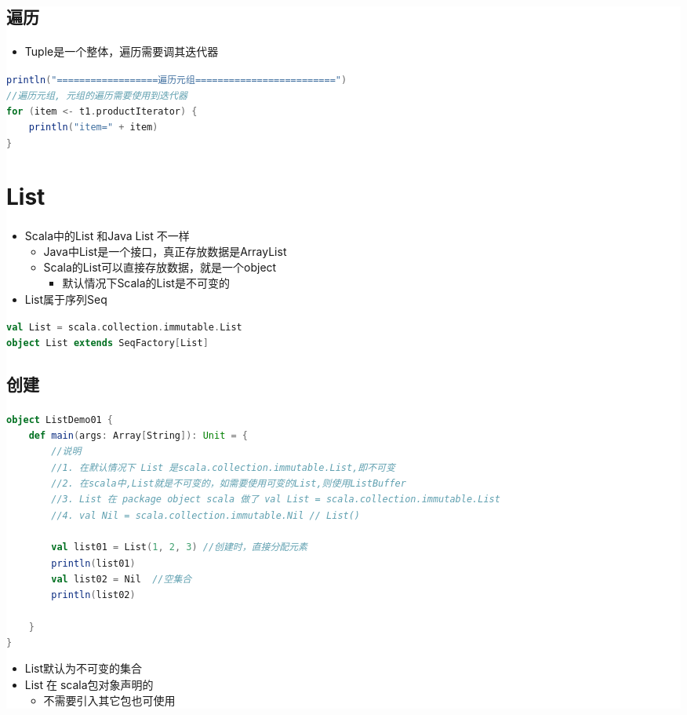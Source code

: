 

## 遍历

- Tuple是一个整体，遍历需要调其迭代器

```scala
println("==================遍历元组=========================")
//遍历元组, 元组的遍历需要使用到迭代器
for (item <- t1.productIterator) {
    println("item=" + item)
}
```



# List

- Scala中的List 和Java List 不一样
  - Java中List是一个接口，真正存放数据是ArrayList
  - Scala的List可以直接存放数据，就是一个object
    - 默认情况下Scala的List是不可变的
- List属于序列Seq

```scala
val List = scala.collection.immutable.List
object List extends SeqFactory[List]
```





## 创建

```scala
object ListDemo01 {
    def main(args: Array[String]): Unit = {
        //说明
        //1. 在默认情况下 List 是scala.collection.immutable.List,即不可变
        //2. 在scala中,List就是不可变的，如需要使用可变的List,则使用ListBuffer
        //3. List 在 package object scala 做了 val List = scala.collection.immutable.List
        //4. val Nil = scala.collection.immutable.Nil // List()

        val list01 = List(1, 2, 3) //创建时，直接分配元素
        println(list01)
        val list02 = Nil  //空集合
        println(list02)

    }
}
```

- List默认为不可变的集合
- List 在 scala包对象声明的
  - 不需要引入其它包也可使用
